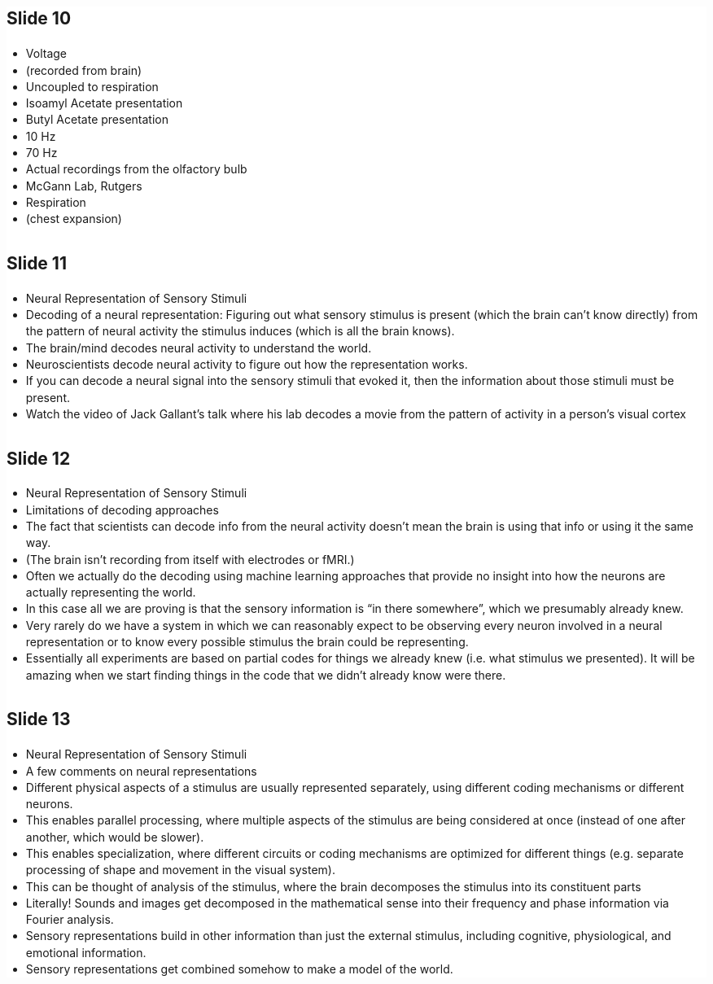 ## Slide 10
- Voltage
- (recorded from brain)
- Uncoupled to respiration
- Isoamyl Acetate presentation
- Butyl Acetate presentation
- 10 Hz
- 70 Hz
- Actual recordings from the olfactory bulb
- McGann Lab, Rutgers
- Respiration
- (chest expansion)

## Slide 11
- Neural Representation of Sensory Stimuli
- Decoding of a neural representation: Figuring out what sensory stimulus is present (which the brain can’t know directly) from the pattern of neural activity the stimulus induces (which is all the brain knows).
- The brain/mind decodes neural activity to understand the world.
- Neuroscientists decode neural activity to figure out how the representation works.
- If you can decode a neural signal into the sensory stimuli that evoked it, then the information about those stimuli must be present.
- Watch the video of Jack Gallant’s talk where his lab decodes a movie from the pattern of activity in a person’s visual cortex

## Slide 12
- Neural Representation of Sensory Stimuli
- Limitations of decoding approaches
- The fact that scientists can decode info from the neural activity doesn’t mean the brain is using that info or using it the same way.
- (The brain isn’t recording from itself with electrodes or fMRI.)
- Often we actually do the decoding using machine learning approaches that provide no insight into how the neurons are actually representing the world.
- In this case all we are proving is that the sensory information is “in there somewhere”, which we presumably already knew.
- Very rarely do we have a system in which we can reasonably expect to be observing every neuron involved in a neural representation or to know every possible stimulus the brain could be representing.
- Essentially all experiments are based on partial codes for things we already knew (i.e. what stimulus we presented). It will be amazing when we start finding things in the code that we didn’t already know were there.

## Slide 13
- Neural Representation of Sensory Stimuli
- A few comments on neural representations
- Different physical aspects of a stimulus are usually represented separately, using different coding mechanisms or different neurons.
- This enables parallel processing, where multiple aspects of the stimulus are being considered at once (instead of one after another, which would be slower).
- This enables specialization, where different circuits or coding mechanisms are optimized for different things (e.g. separate processing of shape and movement in the visual system).
- This can be thought of analysis of the stimulus, where the brain decomposes the stimulus into its constituent parts
- Literally! Sounds and images get decomposed in the mathematical sense into their frequency and phase information via Fourier analysis.
- Sensory representations build in other information than just the external stimulus, including cognitive, physiological, and emotional information.
- Sensory representations get combined somehow to make a model of the world.
